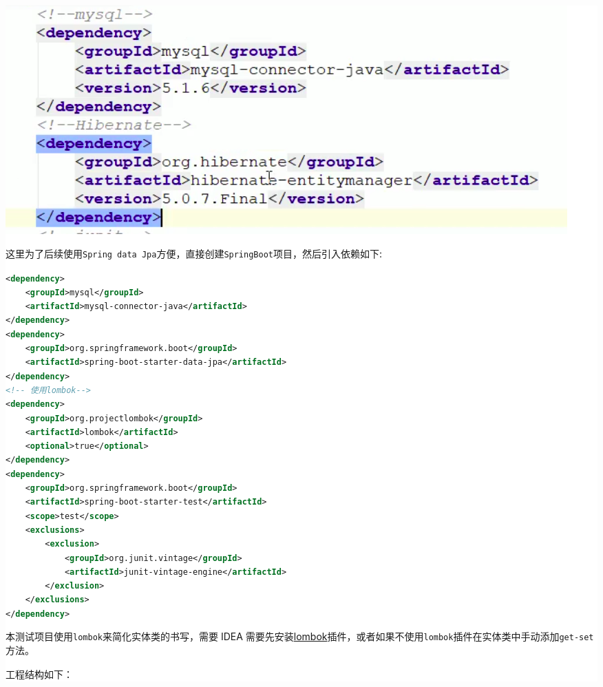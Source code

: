 ![image-20191218195852517](./assets/image-20191218195852517.png)

这里为了后续使用`Spring data Jpa`方便，直接创建`SpringBoot`项目，然后引入依赖如下:

```xml
<dependency>
    <groupId>mysql</groupId>
    <artifactId>mysql-connector-java</artifactId>
</dependency>
<dependency>
    <groupId>org.springframework.boot</groupId>
    <artifactId>spring-boot-starter-data-jpa</artifactId>
</dependency>
<!-- 使用lombok-->
<dependency>
    <groupId>org.projectlombok</groupId>
    <artifactId>lombok</artifactId>
    <optional>true</optional>
</dependency>
<dependency>
    <groupId>org.springframework.boot</groupId>
    <artifactId>spring-boot-starter-test</artifactId>
    <scope>test</scope>
    <exclusions>
        <exclusion>
            <groupId>org.junit.vintage</groupId>
            <artifactId>junit-vintage-engine</artifactId>
        </exclusion>
    </exclusions>
</dependency>
```

本测试项目使用`lombok`来简化实体类的书写，需要 IDEA 需要先安装[lombok](https://projectlombok.org/)插件，或者如果不使用`lombok`插件在实体类中手动添加`get-set`方法。

工程结构如下：

